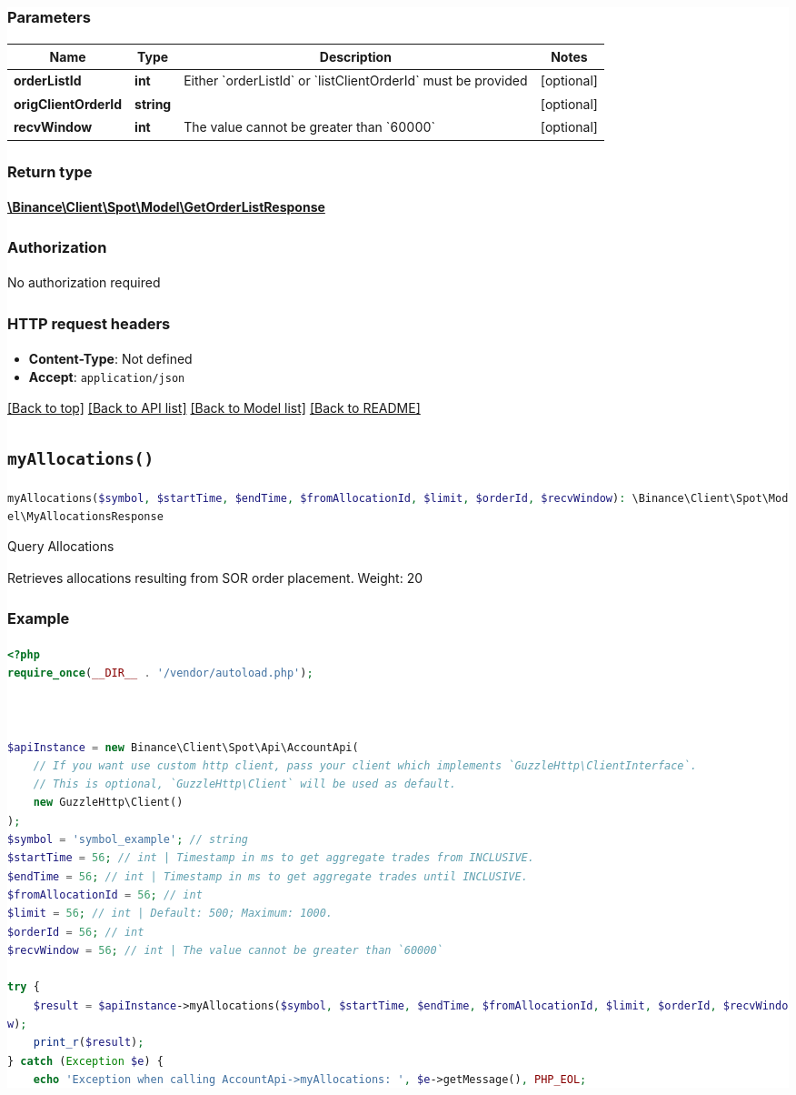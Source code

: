 ### Parameters

| Name | Type | Description  | Notes |
| ------------- | ------------- | ------------- | ------------- |
| **orderListId** | **int**| Either &#x60;orderListId&#x60; or &#x60;listClientOrderId&#x60; must be provided | [optional] |
| **origClientOrderId** | **string**|  | [optional] |
| **recvWindow** | **int**| The value cannot be greater than &#x60;60000&#x60; | [optional] |

### Return type

[**\Binance\Client\Spot\Model\GetOrderListResponse**](../Model/GetOrderListResponse.md)

### Authorization

No authorization required

### HTTP request headers

- **Content-Type**: Not defined
- **Accept**: `application/json`

[[Back to top]](#) [[Back to API list]](../../README.md#endpoints)
[[Back to Model list]](../../README.md#models)
[[Back to README]](../../README.md)

## `myAllocations()`

```php
myAllocations($symbol, $startTime, $endTime, $fromAllocationId, $limit, $orderId, $recvWindow): \Binance\Client\Spot\Model\MyAllocationsResponse
```

Query Allocations

Retrieves allocations resulting from SOR order placement. Weight: 20

### Example

```php
<?php
require_once(__DIR__ . '/vendor/autoload.php');



$apiInstance = new Binance\Client\Spot\Api\AccountApi(
    // If you want use custom http client, pass your client which implements `GuzzleHttp\ClientInterface`.
    // This is optional, `GuzzleHttp\Client` will be used as default.
    new GuzzleHttp\Client()
);
$symbol = 'symbol_example'; // string
$startTime = 56; // int | Timestamp in ms to get aggregate trades from INCLUSIVE.
$endTime = 56; // int | Timestamp in ms to get aggregate trades until INCLUSIVE.
$fromAllocationId = 56; // int
$limit = 56; // int | Default: 500; Maximum: 1000.
$orderId = 56; // int
$recvWindow = 56; // int | The value cannot be greater than `60000`

try {
    $result = $apiInstance->myAllocations($symbol, $startTime, $endTime, $fromAllocationId, $limit, $orderId, $recvWindow);
    print_r($result);
} catch (Exception $e) {
    echo 'Exception when calling AccountApi->myAllocations: ', $e->getMessage(), PHP_EOL;
```